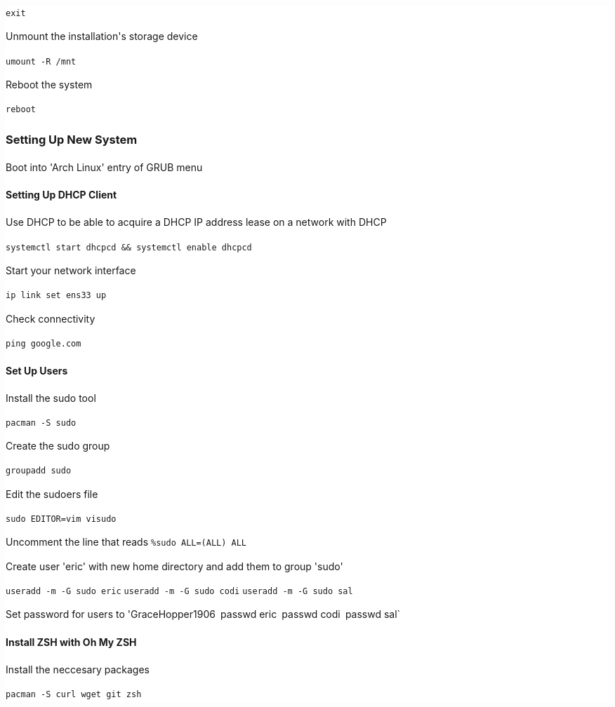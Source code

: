`exit`

Unmount the installation's storage device

`umount -R /mnt`

Reboot the system

`reboot`

### Setting Up New System

Boot into 'Arch Linux' entry of GRUB menu


#### Setting Up DHCP Client

Use DHCP to be able to acquire a DHCP IP address lease on a network with DHCP

`systemctl start dhcpcd && systemctl enable dhcpcd`

Start your network interface

`ip link set ens33 up`

Check connectivity

`ping google.com`

#### Set Up Users

Install the sudo tool

`pacman -S sudo`

Create the sudo group

`groupadd sudo`

Edit the sudoers file

`sudo EDITOR=vim visudo`

Uncomment the line that reads `%sudo ALL=(ALL) ALL`

Create user 'eric' with new home directory and add them to group 'sudo'

`useradd -m -G sudo eric`
`useradd -m -G sudo codi`
`useradd -m -G sudo sal`

Set password for users to 'GraceHopper1906`
`passwd eric`
`passwd codi`
`passwd sal`

#### Install ZSH with Oh My ZSH

Install the neccesary packages

`pacman -S curl wget git zsh`
